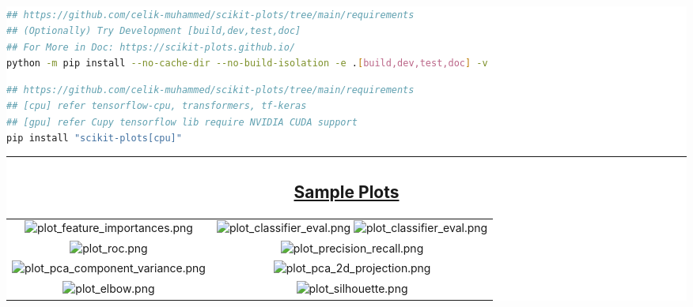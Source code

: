 ```sh
## https://github.com/celik-muhammed/scikit-plots/tree/main/requirements
## (Optionally) Try Development [build,dev,test,doc]
## For More in Doc: https://scikit-plots.github.io/
python -m pip install --no-cache-dir --no-build-isolation -e .[build,dev,test,doc] -v
```

```sh
## https://github.com/celik-muhammed/scikit-plots/tree/main/requirements
## [cpu] refer tensorflow-cpu, transformers, tf-keras
## [gpu] refer Cupy tensorflow lib require NVIDIA CUDA support
pip install "scikit-plots[cpu]"
```

<hr>

<h2 align=center>
  <a href="https://scikit-plots.github.io/dev/auto_examples/index.html" target="_blank" rel="noopener noreferrer">
    Sample Plots
  </a>
</h2>

<div>








<table align="center">
  <tr>
    <td align="center">
      <img src="https://raw.githubusercontent.com/scikit-plots/scikit-plots.github.io/refs/heads/main/dev/_images/scikitplot-api-estimators-plot_feature_importances-1.png" alt="plot_feature_importances.png" width="100%">
    </td>
    <td align="center">
      <img src="https://raw.githubusercontent.com/scikit-plots/scikit-plots.github.io/refs/heads/main/dev/_images/sphx_glr_plot_classifier_eval_script_001.png" alt="plot_classifier_eval.png" width="100%">
      <img src="https://raw.githubusercontent.com/scikit-plots/scikit-plots.github.io/refs/heads/main/dev/_images/sphx_glr_plot_classifier_eval_script_002.png" alt="plot_classifier_eval.png" width="100%">
    </td>
  </tr>
  <tr>
    <td align="center">
      <img src="https://raw.githubusercontent.com/scikit-plots/scikit-plots.github.io/refs/heads/main/dev/_images/sphx_glr_plot_roc_script_001.png" alt="plot_roc.png" width="100%">
    </td>
    <td align="center">
      <img src="https://raw.githubusercontent.com/scikit-plots/scikit-plots.github.io/refs/heads/main/dev/_images/sphx_glr_plot_precision_recall_script_001.png" alt="plot_precision_recall.png" width="100%">
    </td>
  </tr>
  <tr>
    <td align="center">
      <img src="https://raw.githubusercontent.com/scikit-plots/scikit-plots.github.io/refs/heads/main/dev/_images/scikitplot-api-decomposition-plot_pca_component_variance-1.png" alt="plot_pca_component_variance.png" width="100%">
    </td>
    <td align="center">
      <img src="https://raw.githubusercontent.com/scikit-plots/scikit-plots.github.io/refs/heads/main/dev/_images/scikitplot-api-decomposition-plot_pca_2d_projection-1.png" alt="plot_pca_2d_projection.png" width="100%">
    </td>
  </tr>
  <tr>
    <td align="center">
      <img src="https://raw.githubusercontent.com/scikit-plots/scikit-plots.github.io/refs/heads/main/dev/_images/scikitplot-api-estimators-plot_elbow-1.png" alt="plot_elbow.png" width="100%">
    </td>
    <td align="center">
      <img src="https://raw.githubusercontent.com/scikit-plots/scikit-plots.github.io/refs/heads/main/dev/_images/sphx_glr_plot_silhouette_script_001.png" alt="plot_silhouette.png" width="100%">